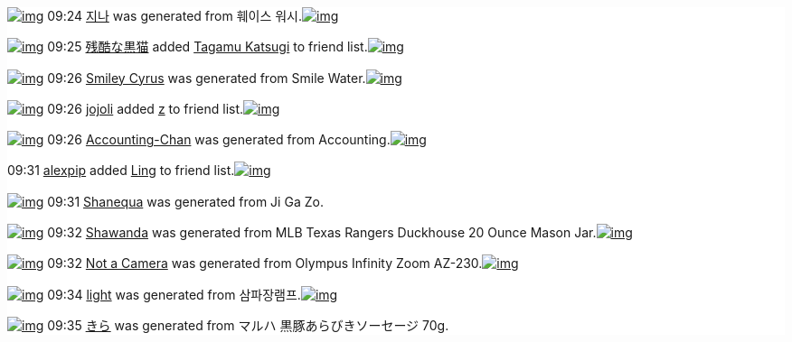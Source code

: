 [![img](http://www.deviantsart.com/2funn03.png)](http://www.barcodekanojo.com/kanojo/3058163/%EC%A7%80%EB%82%98) 09:24 [지나](http://www.barcodekanojo.com/kanojo/3058163/%EC%A7%80%EB%82%98) was generated from 훼이스 워시.[![img](http://www.deviantsart.com/2s9pthq.jpeg)](http://www.barcodekanojo.com/product_images/barcode/5781845/1405643037/50x50x,PED,P9B,PBC,PEC,P9D,PB4,PEC,P8A,PA4,P20,PEC,P9B,P8C,PEC,P8B,P9C.jpg,qw=88,ah=88.pagespeed.ic.k13ivRlS7I.jpg)

[![img](http://www.deviantsart.com/1soi716.jpeg)](http://www.barcodekanojo.com/user/315707/%E6%AE%8B%E9%85%B7%E3%81%AA%E9%BB%92%E7%8C%AB) 09:25 [残酷な黒猫](http://www.barcodekanojo.com/user/315707/%E6%AE%8B%E9%85%B7%E3%81%AA%E9%BB%92%E7%8C%AB) added [Tagamu Katsugi](http://www.barcodekanojo.com/kanojo/2937381/Tagamu%20Katsugi) to friend list.[![img](http://www.deviantsart.com/888mpi.png)](http://www.barcodekanojo.com/kanojo/2937381/Tagamu%20Katsugi)

[![img](http://www.deviantsart.com/3hn77m.png)](http://www.barcodekanojo.com/kanojo/3058164/Smiley%20Cyrus) 09:26 [Smiley Cyrus](http://www.barcodekanojo.com/kanojo/3058164/Smiley%20Cyrus) was generated from Smile Water.[![img](http://www.deviantsart.com/2n9r2uo.jpeg)](http://www.barcodekanojo.com/product_images/barcode/5781847/1405643137/Smile%20Water.jpg)

[![img](http://www.deviantsart.com/32lp94e.jpeg)](http://www.barcodekanojo.com/user/420384/jojoli) 09:26 [jojoli](http://www.barcodekanojo.com/user/420384/jojoli) added [z](http://www.barcodekanojo.com/kanojo/2479750/z) to friend list.[![img](http://www.deviantsart.com/3ft6i2j.png)](http://www.barcodekanojo.com/kanojo/2479750/z)

[![img](http://www.deviantsart.com/fplnts.png)](http://www.barcodekanojo.com/kanojo/3058165/Accounting-Chan) 09:26 [Accounting-Chan](http://www.barcodekanojo.com/kanojo/3058165/Accounting-Chan) was generated from Accounting.[![img](http://www.deviantsart.com/2avdv0m.jpeg)](http://www.barcodekanojo.com/product_images/barcode/5781849/1405643182/Accounting.jpg)

09:31 [alexpip](http://www.barcodekanojo.com/user/476989/alexpip) added [Ling](http://www.barcodekanojo.com/kanojo/721373/Ling) to friend list.[![img](http://www.deviantsart.com/9l02r1.png)](http://www.barcodekanojo.com/kanojo/721373/Ling)

[![img](http://www.deviantsart.com/2ptnhpi.png)](http://www.barcodekanojo.com/kanojo/3058166/Shanequa) 09:31 [Shanequa](http://www.barcodekanojo.com/kanojo/3058166/Shanequa) was generated from Ji Ga Zo.

[![img](http://www.deviantsart.com/2027lrf.png)](http://www.barcodekanojo.com/kanojo/3058167/Shawanda) 09:32 [Shawanda](http://www.barcodekanojo.com/kanojo/3058167/Shawanda) was generated from MLB Texas Rangers Duckhouse 20 Ounce Mason Jar.[![img](http://www.deviantsart.com/1kml3fb.jpeg)](http://www.barcodekanojo.com/product_images/barcode/5781852/1405643479/MLB%20Texas%20Rangers%20Duckhouse%2020%20Ounce%20Mason%20Jar.jpg)

[![img](http://www.deviantsart.com/1g786hp.png)](http://www.barcodekanojo.com/kanojo/3058168/Not%20a%20Camera) 09:32 [Not a Camera](http://www.barcodekanojo.com/kanojo/3058168/Not%20a%20Camera) was generated from Olympus Infinity Zoom AZ-230.[![img](http://www.deviantsart.com/226k625.jpeg)](http://www.barcodekanojo.com/product_images/barcode/5781853/1405643569/Olympus%20Infinity%20Zoom%20AZ-230.jpg)

[![img](http://www.deviantsart.com/3j9s2ev.png)](http://www.barcodekanojo.com/kanojo/3058169/light) 09:34 [light](http://www.barcodekanojo.com/kanojo/3058169/light) was generated from 삼파장램프.[![img](http://www.deviantsart.com/3ccglm3.jpeg)](http://www.barcodekanojo.com/product_images/barcode/5781854/1405643588/50x50x,PEC,P82,PBC,PED,P8C,P8C,PEC,P9E,PA5,PEB,P9E,PA8,PED,P94,P84.jpg,qw=88,ah=88.pagespeed.ic.JZOJCA_QIR.jpg)

[![img](http://www.deviantsart.com/17ijbfm.png)](http://www.barcodekanojo.com/kanojo/3058170/%E3%81%8D%E3%82%89) 09:35 [きら](http://www.barcodekanojo.com/kanojo/3058170/%E3%81%8D%E3%82%89) was generated from マルハ 黒豚あらびきソーセージ 70g.
